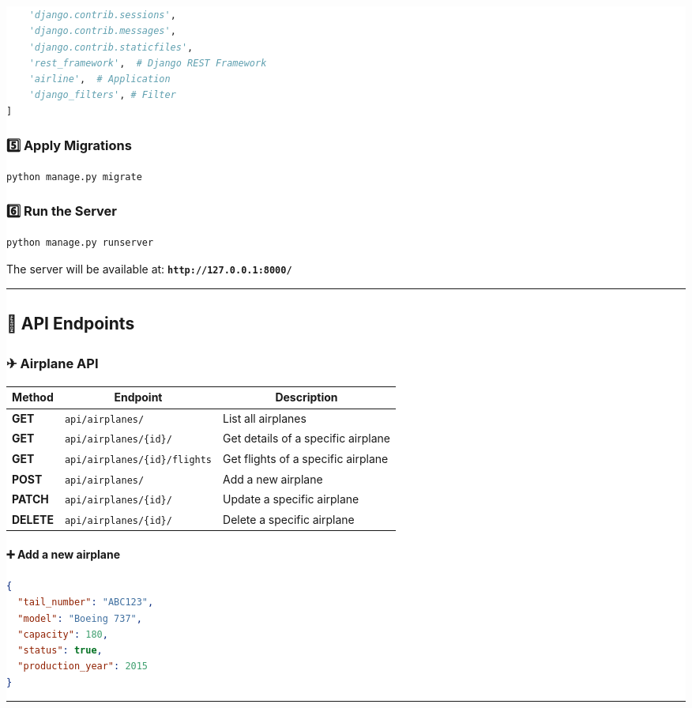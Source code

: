 ```python
    'django.contrib.sessions',
    'django.contrib.messages',
    'django.contrib.staticfiles',
    'rest_framework',  # Django REST Framework
    'airline',  # Application
    'django_filters', # Filter
]
```

### 5️⃣ Apply Migrations
```bash
python manage.py migrate
```

### 6️⃣ Run the Server
```bash
python manage.py runserver
```
The server will be available at: **`http://127.0.0.1:8000/`**

---

## 📌 API Endpoints

### ✈ Airplane API
| Method | Endpoint                  | Description |
|--------|---------------------------|-------------|
| **GET** | `api/airplanes/`          | List all airplanes |
| **GET** | `api/airplanes/{id}/`        | Get details of a specific airplane |
| **GET** | `api/airplanes/{id}/flights` | Get flights of a specific airplane |
| **POST** | `api/airplanes/`             | Add a new airplane |
| **PATCH** | `api/airplanes/{id}/`        | Update a specific airplane |
| **DELETE** | `api/airplanes/{id}/`        | Delete a specific airplane |

#### ➕ Add a new airplane
```json
{
  "tail_number": "ABC123",
  "model": "Boeing 737",
  "capacity": 180,
  "status": true,
  "production_year": 2015
}
```

---
